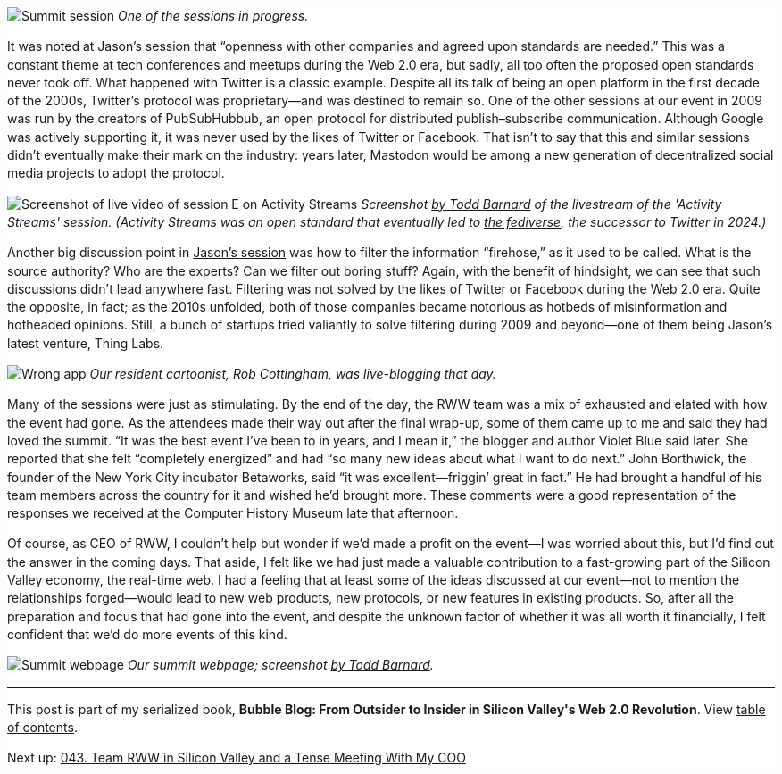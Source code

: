 ![Summit session](/assets/images/summit-session-oct09.jpeg)
*One of the sessions in progress.*

It was noted at Jason’s session that “openness with other companies and agreed upon standards are needed.” This was a constant theme at tech conferences and meetups during the Web 2.0 era, but sadly, all too often the proposed open standards never took off. What happened with Twitter is a classic example. Despite all its talk of being an open platform in the first decade of the 2000s, Twitter’s protocol was proprietary—and was destined to remain so. One of the other sessions at our event in 2009 was run by the creators of PubSubHubbub, an open protocol for distributed publish–subscribe communication. Although Google was actively supporting it, it was never used by the likes of Twitter or Facebook. That isn’t to say that this and similar sessions didn’t eventually make their mark on the industry: years later, Mastodon would be among a new generation of decentralized social media projects to adopt the protocol.

![Screenshot of live video of session E on Activity Streams](/assets/images/4016380567_6ccb91af1a_o.jpg)
*Screenshot [by Todd Barnard](https://www.flickr.com/photos/ronin691/4016380567/) of the livestream of the 'Activity Streams' session. (Activity Streams was an open standard that eventually led to [the fediverse](/p/the-golden-age-of-microblogging/#the-fediverse-and-activity-streams), the successor to Twitter in 2024.)*

Another big discussion point in [Jason’s session](https://web.archive.org/web/20091126180059/http://www.readwriteweb.com/archives/what_do_you_hate_about_the_real-time_web.php) was how to filter the information “firehose,” as it used to be called. What is the source authority? Who are the experts? Can we filter out boring stuff? Again, with the benefit of hindsight, we can see that such discussions didn’t lead anywhere fast. Filtering was not solved by the likes of Twitter or Facebook during the Web 2.0 era. Quite the opposite, in fact; as the 2010s unfolded, both of those companies became notorious as hotbeds of misinformation and hotheaded opinions. Still, a bunch of startups tried valiantly to solve filtering during 2009 and beyond—one of them being Jason’s latest venture, Thing Labs.

![Wrong app](/assets/images/wrong-app.png)
*Our resident cartoonist, Rob Cottingham, was live-blogging that day.*

Many of the sessions were just as stimulating. By the end of the day, the RWW team was a mix of exhausted and elated with how the event had gone. As the attendees made their way out after the final wrap-up, some of them came up to me and said they had loved the summit. “It was the best event I’ve been to in years, and I mean it,” the blogger and author Violet Blue said later. She reported that she felt “completely energized” and had “so many new ideas about what I want to do next.” John Borthwick, the founder of the New York City incubator Betaworks, said “it was excellent—friggin’ great in fact.” He had brought a handful of his team members across the country for it and wished he’d brought more. These comments were a good representation of the responses we received at the Computer History Museum late that afternoon.

Of course, as CEO of RWW, I couldn’t help but wonder if we’d made a profit on the event—I was worried about this, but I’d find out the answer in the coming days. That aside, I felt like we had just made a valuable contribution to a fast-growing part of the Silicon Valley economy, the real-time web. I had a feeling that at least some of the ideas discussed at our event—not to mention the relationships forged—would lead to new web products, new protocols, or new features in existing products. So, after all the preparation and focus that had gone into the event, and despite the unknown factor of whether it was all worth it financially, I felt confident that we’d do more events of this kind.

![Summit webpage](/assets/images/4016380469_76830a7138_o.jpg)
*Our summit webpage; screenshot [by Todd Barnard](https://www.flickr.com/photos/ronin691/4016380469/).*

* * *

This post is part of my serialized book, **Bubble Blog: From Outsider to Insider in Silicon Valley's Web 2.0 Revolution**. View [table of contents](/p/roadmap-bubbleblog/).

Next up: [043. Team RWW in Silicon Valley and a Tense Meeting With My COO](/p/043-team-rww-palo-alto-2009/)
